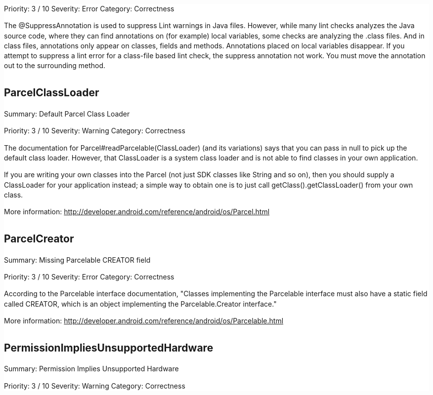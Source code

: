 Priority: 3 / 10
Severity: Error
Category: Correctness

The @SuppressAnnotation is used to suppress Lint warnings in Java files.
However, while many lint checks analyzes the Java source code, where they can
find annotations on (for example) local variables, some checks are analyzing
the .class files. And in class files, annotations only appear on classes,
fields and methods. Annotations placed on local variables disappear. If you
attempt to suppress a lint error for a class-file based lint check, the
suppress annotation not work. You must move the annotation out to the
surrounding method.


ParcelClassLoader
-----------------
Summary: Default Parcel Class Loader

Priority: 3 / 10
Severity: Warning
Category: Correctness

The documentation for Parcel#readParcelable(ClassLoader) (and its variations)
says that you can pass in null to pick up the default class loader. However,
that ClassLoader is a system class loader and is not able to find classes in
your own application.

If you are writing your own classes into the Parcel (not just SDK classes like
String and so on), then you should supply a ClassLoader for your application
instead; a simple way to obtain one is to just call
getClass().getClassLoader() from your own class.

More information: 
http://developer.android.com/reference/android/os/Parcel.html

ParcelCreator
-------------
Summary: Missing Parcelable CREATOR field

Priority: 3 / 10
Severity: Error
Category: Correctness

According to the Parcelable interface documentation, "Classes implementing the
Parcelable interface must also have a static field called CREATOR, which is an
object implementing the Parcelable.Creator interface."

More information: 
http://developer.android.com/reference/android/os/Parcelable.html

PermissionImpliesUnsupportedHardware
------------------------------------
Summary: Permission Implies Unsupported Hardware

Priority: 3 / 10
Severity: Warning
Category: Correctness
